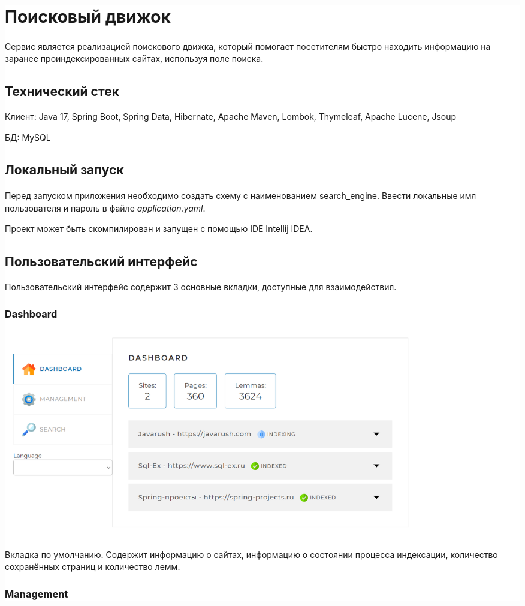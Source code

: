 # Поисковый движок
Сервис является реализацией поискового движка, который помогает посетителям быстро
находить информацию на заранее проиндексированных сайтах, используя поле поиска.

## Технический стек
Клиент: Java 17, Spring Boot, Spring Data, Hibernate, 
Apache Maven, Lombok, Thymeleaf, Apache Lucene, Jsoup

БД: MySQL

## Локальный запуск
Перед запуском приложения необходимо создать схему с наименованием search_engine. 
Ввести локальные имя пользователя и пароль в 
файле <i>application.yaml</i>.

Проект может быть скомпилирован и запущен с помощью IDE Intellij IDEA.
## Пользовательский интерфейс

Пользовательский интерфейс содержит 3 основные вкладки, доступные для взаимодействия.

### Dashboard
<img src="./readme_assets/dashboard.png" width="80%"/><p>
Вкладка по умолчанию. Содержит информацию о сайтах, информацию о состоянии процесса индексации, количество сохранённых страниц и количество лемм.

### Management